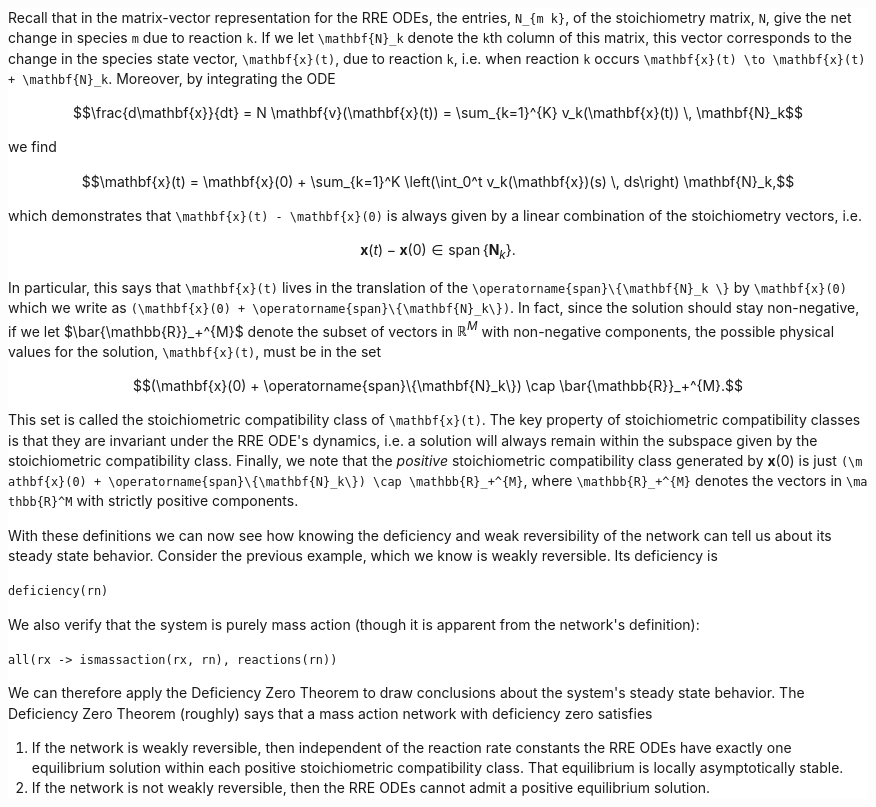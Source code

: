 Recall that in the matrix-vector representation for the RRE ODEs, the entries,
``N_{m k}``, of the stoichiometry matrix, ``N``, give the net change in species
``m`` due to reaction ``k``. If we let ``\mathbf{N}_k`` denote the ``k``th
column of this matrix, this vector corresponds to the change in the species
state vector, ``\mathbf{x}(t)``, due to reaction ``k``, i.e. when reaction ``k``
occurs ``\mathbf{x}(t) \to \mathbf{x}(t) + \mathbf{N}_k``. Moreover, by
integrating the ODE
```math
\frac{d\mathbf{x}}{dt} = N \mathbf{v}(\mathbf{x}(t)) = \sum_{k=1}^{K} v_k(\mathbf{x}(t)) \, \mathbf{N}_k
```
we find
```math
\mathbf{x}(t) = \mathbf{x}(0) + \sum_{k=1}^K \left(\int_0^t v_k(\mathbf{x})(s) \, ds\right) \mathbf{N}_k,
```
which demonstrates that ``\mathbf{x}(t) - \mathbf{x}(0)`` is always given by a
linear combination of the stoichiometry vectors, i.e.
```math
\mathbf{x}(t) - \mathbf{x}(0) \in \operatorname{span}\{\mathbf{N}_k \}.
```
In particular, this says that ``\mathbf{x}(t)`` lives in the translation of the
``\operatorname{span}\{\mathbf{N}_k \}`` by ``\mathbf{x}(0)`` which we write as
``(\mathbf{x}(0) + \operatorname{span}\{\mathbf{N}_k\})``. In fact, since the
solution should stay non-negative, if we let $\bar{\mathbb{R}}_+^{M}$ denote the
subset of vectors in $\mathbb{R}^{M}$ with non-negative components, the possible
physical values for the solution, ``\mathbf{x}(t)``, must be in the set
```math
(\mathbf{x}(0) + \operatorname{span}\{\mathbf{N}_k\}) \cap \bar{\mathbb{R}}_+^{M}.
```
This set is called the stoichiometric compatibility class of ``\mathbf{x}(t)``.
The key property of stoichiometric compatibility classes is that they are
invariant under the RRE ODE's dynamics, i.e. a solution will always remain
within the subspace given by the stoichiometric compatibility class. Finally, we
note that the *positive* stoichiometric compatibility class generated by
$\mathbf{x}(0)$ is just ``(\mathbf{x}(0) + \operatorname{span}\{\mathbf{N}_k\})
\cap \mathbb{R}_+^{M}``, where ``\mathbb{R}_+^{M}`` denotes the vectors in
``\mathbb{R}^M`` with strictly positive components.

With these definitions we can now see how knowing the deficiency and weak
reversibility of the network can tell us about its steady state behavior.
Consider the previous example, which we know is weakly reversible. Its
deficiency is
```@example s1
deficiency(rn)
```
We also verify that the system is purely mass action (though it is apparent
from the network's definition):
```@example s1
all(rx -> ismassaction(rx, rn), reactions(rn))
```
We can therefore apply the Deficiency Zero Theorem to draw conclusions about the
system's steady state behavior. The Deficiency Zero Theorem (roughly) says that
a mass action network with deficiency zero satisfies
1. If the network is weakly reversible, then independent of the reaction rate
   constants the RRE ODEs have exactly one equilibrium solution within each
   positive stoichiometric compatibility class. That equilibrium is locally
   asymptotically stable.
2. If the network is not weakly reversible, then the RRE ODEs cannot admit a
   positive equilibrium solution.
